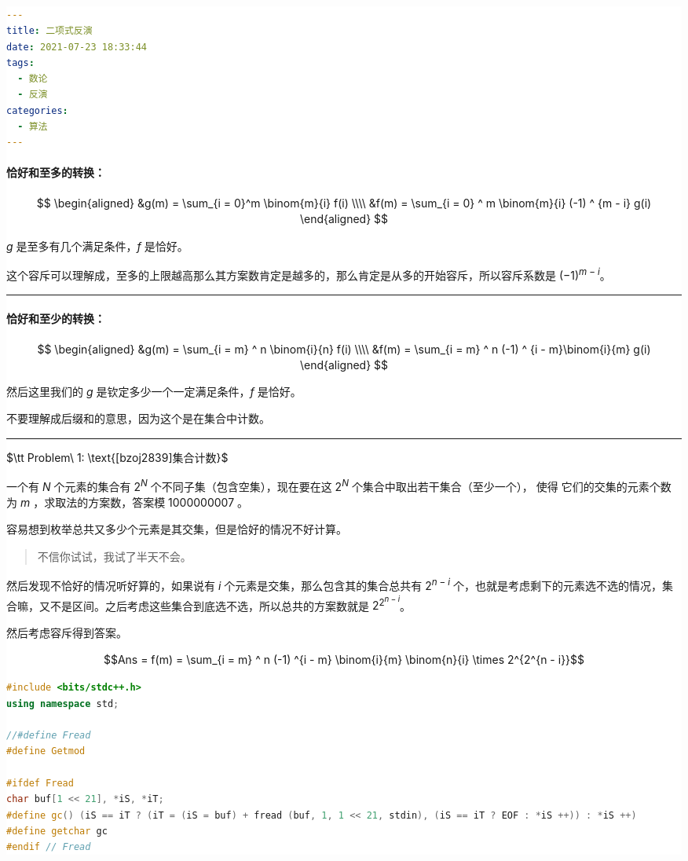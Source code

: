 ```yaml
---
title: 二项式反演
date: 2021-07-23 18:33:44 
tags:
  - 数论
  - 反演
categories:
  - 算法
---
```

#### 恰好和至多的转换：
$$
\begin{aligned}
&g(m) = \sum_{i = 0}^m \binom{m}{i} f(i) \\\\
&f(m) = \sum_{i = 0} ^ m \binom{m}{i} (-1) ^ {m - i} g(i)
\end{aligned}
$$

$g$ 是至多有几个满足条件，$f$ 是恰好。

这个容斥可以理解成，至多的上限越高那么其方案数肯定是越多的，那么肯定是从多的开始容斥，所以容斥系数是 $(-1)^{m - i}$。

---

#### 恰好和至少的转换：
$$
\begin{aligned}
&g(m) = \sum_{i = m} ^ n \binom{i}{n} f(i) \\\\
&f(m) = \sum_{i = m} ^ n (-1) ^ {i - m}\binom{i}{m} g(i)
\end{aligned}
$$

然后这里我们的 $g$ 是钦定多少一个一定满足条件，$f$ 是恰好。

不要理解成后缀和的意思，因为这个是在集合中计数。

---
$\tt Problem\ 1: \text{[bzoj2839]集合计数}$

一个有 $N$ 个元素的集合有 $2^N$ 个不同子集（包含空集），现在要在这 $2^N$ 个集合中取出若干集合（至少一个），
使得
它们的交集的元素个数为 $m$ ，求取法的方案数，答案模 $1000000007$ 。

容易想到枚举总共又多少个元素是其交集，但是恰好的情况不好计算。

> 不信你试试，我试了半天不会。

然后发现不恰好的情况听好算的，如果说有 $i$ 个元素是交集，那么包含其的集合总共有 $2^{n - i}$ 个，也就是考虑剩下的元素选不选的情况，集合嘛，又不是区间。之后考虑这些集合到底选不选，所以总共的方案数就是 $2^{2^{n - i}}$。

然后考虑容斥得到答案。

$$Ans = f(m) = \sum_{i = m} ^ n (-1) ^{i - m} \binom{i}{m} \binom{n}{i} \times 2^{2^{n - i}}$$

```cpp
#include <bits/stdc++.h>
using namespace std;

//#define Fread
#define Getmod

#ifdef Fread
char buf[1 << 21], *iS, *iT;
#define gc() (iS == iT ? (iT = (iS = buf) + fread (buf, 1, 1 << 21, stdin), (iS == iT ? EOF : *iS ++)) : *iS ++)
#define getchar gc
#endif // Fread

```